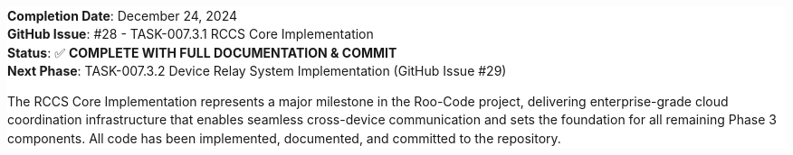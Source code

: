 
**Completion Date**: December 24, 2024  
**GitHub Issue**: #28 - TASK-007.3.1 RCCS Core Implementation  
**Status**: ✅ **COMPLETE WITH FULL DOCUMENTATION & COMMIT**  
**Next Phase**: TASK-007.3.2 Device Relay System Implementation (GitHub Issue #29)

The RCCS Core Implementation represents a major milestone in the Roo-Code project, delivering enterprise-grade cloud coordination infrastructure that enables seamless cross-device communication and sets the foundation for all remaining Phase 3 components. All code has been implemented, documented, and committed to the repository.
